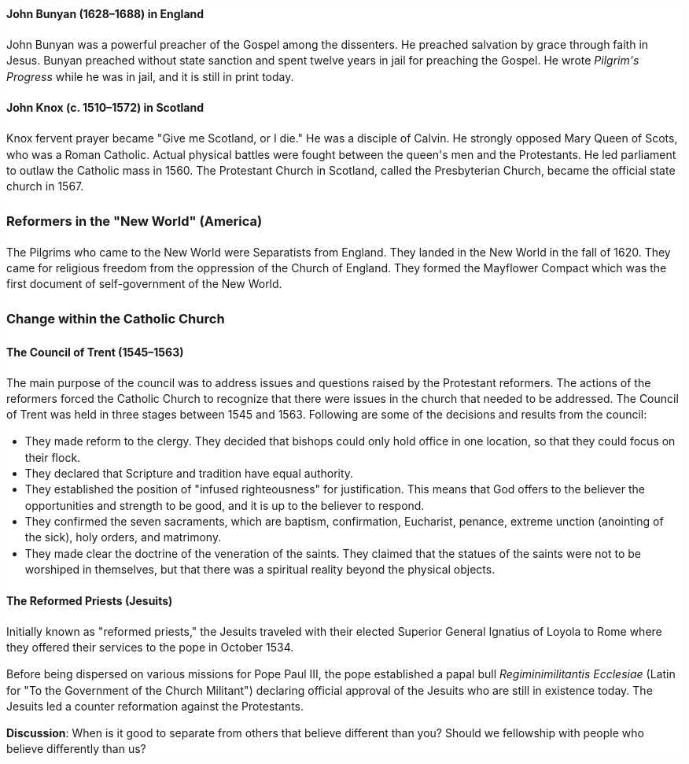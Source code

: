 #### John Bunyan (1628–1688) in England

John Bunyan was a powerful preacher of the Gospel among the dissenters. He preached salvation by grace through faith in Jesus. Bunyan preached without state sanction and spent twelve years in jail for preaching the Gospel. He wrote _Pilgrim's Progress_ while he was in jail, and it is still in print today.

#### John Knox (c. 1510–1572) in Scotland

Knox fervent prayer became "Give me Scotland, or I die." He was a disciple of Calvin. He strongly opposed Mary Queen of Scots, who was a Roman Catholic. Actual physical battles were fought between the queen's men and the Protestants. He led parliament to outlaw the Catholic mass in 1560. The Protestant Church in Scotland, called the Presbyterian Church, became the official state church in 1567.

### Reformers in the "New World" (America)

The Pilgrims who came to the New World were Separatists from England. They landed in the New World in the fall of 1620. They came for religious freedom from the oppression of the Church of England. They formed the Mayflower Compact which was the first document of self-government of the New World.

### Change within the Catholic Church

#### The Council of Trent (1545–1563)

The main purpose of the council was to address issues and questions raised by the Protestant reformers. The actions of the reformers forced the Catholic Church to recognize that there were issues in the church that needed to be addressed. The Council of Trent was held in three stages between 1545 and 1563. Following are some of the decisions and results from the council:

- They made reform to the clergy. They decided that bishops could only hold office in one location, so that they could focus on their flock.
- They declared that Scripture and tradition have equal authority.
- They established the position of "infused righteousness" for justification. This means that God offers to the believer the opportunities and strength to be good, and it is up to the believer to respond.
- They confirmed the seven sacraments, which are baptism, confirmation, Eucharist, penance, extreme unction (anointing of the sick), holy orders, and matrimony.
- They made clear the doctrine of the veneration of the saints. They claimed that the statues of the saints were not to be worshiped in themselves, but that there was a spiritual reality beyond the physical objects.

#### The Reformed Priests (Jesuits)

Initially known as "reformed priests," the Jesuits traveled with their elected Superior General Ignatius of Loyola to Rome where they offered their services to the pope in October 1534.

Before being dispersed on various missions for Pope Paul III, the pope established a papal bull _Regiminimilitantis Ecclesiae_ (Latin for "To the Government of the Church Militant") declaring official approval of the Jesuits who are still in existence today. The Jesuits led a counter reformation against the Protestants.

**Discussion**: When is it good to separate from others that believe different than you? Should we fellowship with people who believe differently than us?
